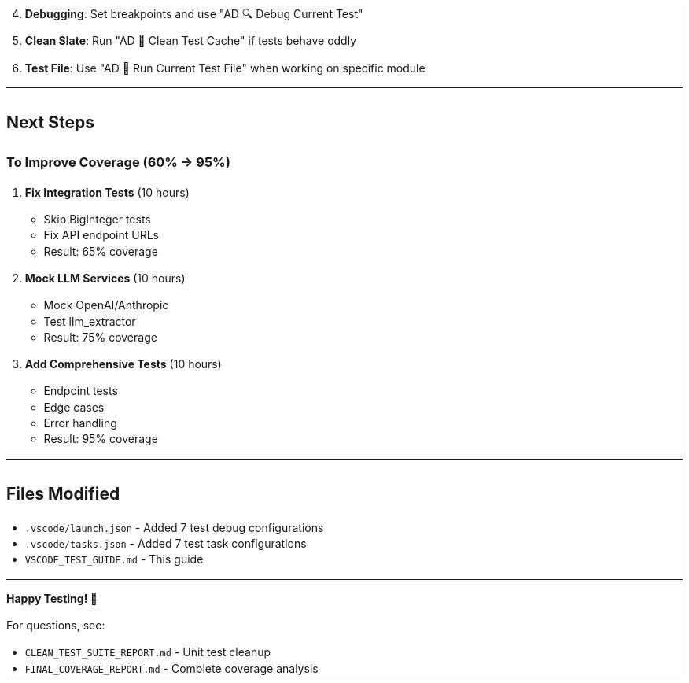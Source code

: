 4. **Debugging**: Set breakpoints and use "AD 🔍 Debug Current Test"

5. **Clean Slate**: Run "AD 🧹 Clean Test Cache" if tests behave oddly

6. **Test File**: Use "AD 🎯 Run Current Test File" when working on specific module

---

## Next Steps

### To Improve Coverage (60% → 95%)

1. **Fix Integration Tests** (10 hours)
   - Skip BigInteger tests
   - Fix API endpoint URLs
   - Result: 65% coverage

2. **Mock LLM Services** (10 hours)
   - Mock OpenAI/Anthropic
   - Test llm_extractor
   - Result: 75% coverage

3. **Add Comprehensive Tests** (10 hours)
   - Endpoint tests
   - Edge cases
   - Error handling
   - Result: 95% coverage

---

## Files Modified

- `.vscode/launch.json` - Added 7 test debug configurations
- `.vscode/tasks.json` - Added 7 test task configurations
- `VSCODE_TEST_GUIDE.md` - This guide

---

**Happy Testing! 🧪**

For questions, see:
- `CLEAN_TEST_SUITE_REPORT.md` - Unit test cleanup
- `FINAL_COVERAGE_REPORT.md` - Complete coverage analysis
